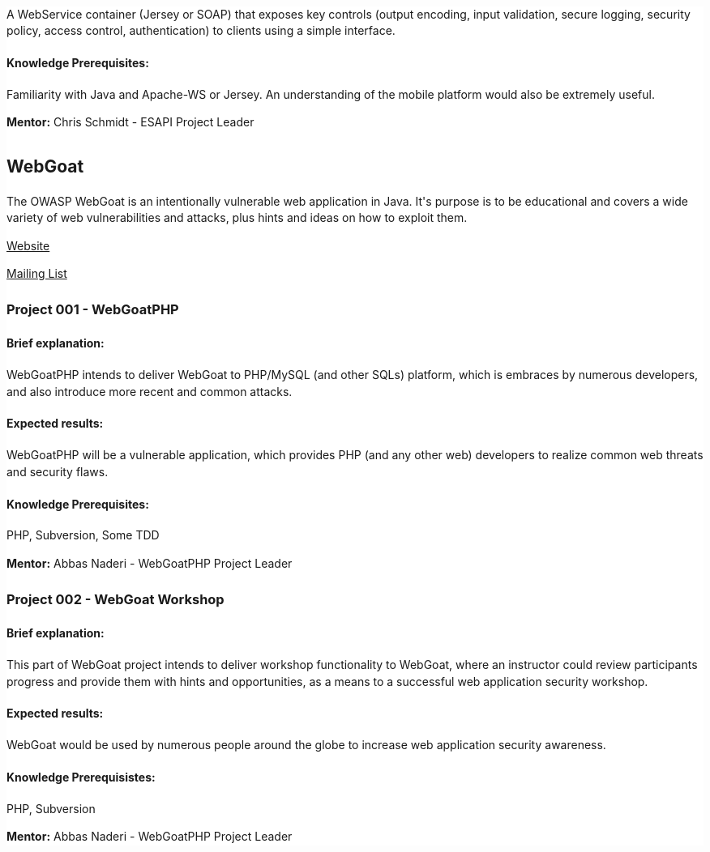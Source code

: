 A WebService container (Jersey or SOAP) that exposes key controls (output encoding, input validation, secure logging, security policy, access control, authentication) to clients using a simple interface.

#### Knowledge Prerequisites:

Familiarity with Java and Apache-WS or Jersey. An understanding of the mobile platform would also be extremely useful.

**Mentor:** Chris Schmidt - ESAPI Project Leader

## WebGoat
The OWASP WebGoat is an intentionally vulnerable web application in Java. It's purpose is to be educational and covers a wide variety of web vulnerabilities and attacks, plus hints and ideas on how to exploit them.

[Website](https://www.owasp.org/index.php/Category:OWASP_WebGoat_Project)

[Mailing List](https://lists.owasp.org/mailman/listinfo/owasp-webgoat)

### Project 001 - WebGoatPHP

#### Brief explanation:

WebGoatPHP intends to deliver WebGoat to PHP/MySQL (and other SQLs) platform, which is embraces by numerous developers, and also introduce more recent and common attacks.

#### Expected results:

WebGoatPHP will be a vulnerable application, which provides PHP (and any other web) developers to realize common web threats and security flaws.  

#### Knowledge Prerequisites:

PHP, Subversion, Some TDD

**Mentor:** Abbas Naderi - WebGoatPHP Project Leader

### Project 002 - WebGoat Workshop

#### Brief explanation:

This part of WebGoat project intends to deliver workshop functionality to WebGoat, where an instructor could review participants progress and provide them with hints and opportunities, as a means to a successful web application security workshop.

#### Expected results:

WebGoat would be used by numerous people around the globe to increase web application security awareness.

#### Knowledge Prerequisistes:

PHP, Subversion

**Mentor:** Abbas Naderi - WebGoatPHP Project Leader
